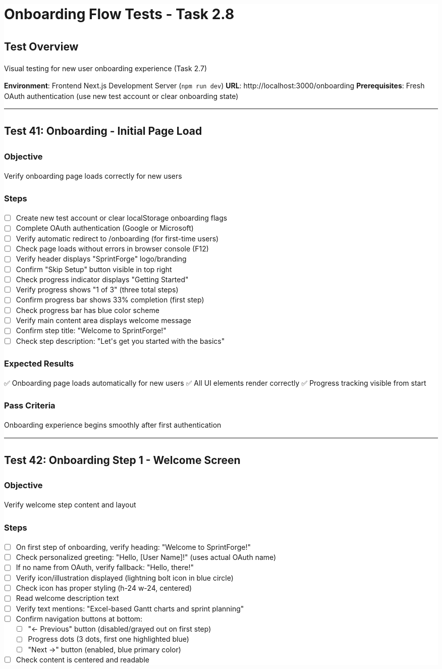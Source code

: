 # Onboarding Flow Tests - Task 2.8

## Test Overview
Visual testing for new user onboarding experience (Task 2.7)

**Environment**: Frontend Next.js Development Server (`npm run dev`)
**URL**: http://localhost:3000/onboarding
**Prerequisites**: Fresh OAuth authentication (use new test account or clear onboarding state)

---

## Test 41: Onboarding - Initial Page Load

### Objective
Verify onboarding page loads correctly for new users

### Steps
- [ ] Create new test account or clear localStorage onboarding flags
- [ ] Complete OAuth authentication (Google or Microsoft)
- [ ] Verify automatic redirect to /onboarding (for first-time users)
- [ ] Check page loads without errors in browser console (F12)
- [ ] Verify header displays "SprintForge" logo/branding
- [ ] Confirm "Skip Setup" button visible in top right
- [ ] Check progress indicator displays "Getting Started"
- [ ] Verify progress shows "1 of 3" (three total steps)
- [ ] Confirm progress bar shows 33% completion (first step)
- [ ] Check progress bar has blue color scheme
- [ ] Verify main content area displays welcome message
- [ ] Confirm step title: "Welcome to SprintForge!"
- [ ] Check step description: "Let's get you started with the basics"

### Expected Results
✅ Onboarding page loads automatically for new users
✅ All UI elements render correctly
✅ Progress tracking visible from start

### Pass Criteria
Onboarding experience begins smoothly after first authentication

---

## Test 42: Onboarding Step 1 - Welcome Screen

### Objective
Verify welcome step content and layout

### Steps
- [ ] On first step of onboarding, verify heading: "Welcome to SprintForge!"
- [ ] Check personalized greeting: "Hello, [User Name]!" (uses actual OAuth name)
- [ ] If no name from OAuth, verify fallback: "Hello, there!"
- [ ] Verify icon/illustration displayed (lightning bolt icon in blue circle)
- [ ] Check icon has proper styling (h-24 w-24, centered)
- [ ] Read welcome description text
- [ ] Verify text mentions: "Excel-based Gantt charts and sprint planning"
- [ ] Confirm navigation buttons at bottom:
  - [ ] "← Previous" button (disabled/grayed out on first step)
  - [ ] Progress dots (3 dots, first one highlighted blue)
  - [ ] "Next →" button (enabled, blue primary color)
- [ ] Check content is centered and readable